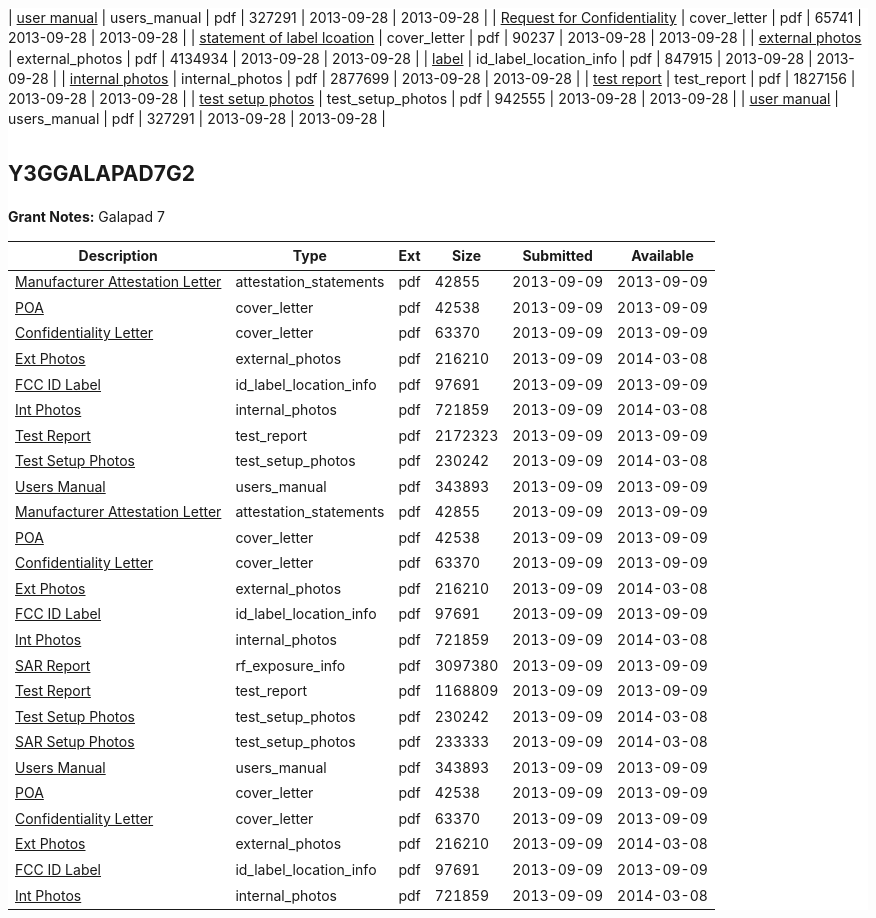 | [user manual](Y3GGALAPAD6/67f3961a5fe82659d7a0af747b1d096e/2085137.pdf) | users_manual | pdf | 327291 | 2013-09-28 | 2013-09-28 |
| [Request for Confidentiality](Y3GGALAPAD6/549b85e4aca781c60f509b3b1dc69cff/2085130.pdf) | cover_letter | pdf | 65741 | 2013-09-28 | 2013-09-28 |
| [statement of label lcoation](Y3GGALAPAD6/549b85e4aca781c60f509b3b1dc69cff/2085135.pdf) | cover_letter | pdf | 90237 | 2013-09-28 | 2013-09-28 |
| [external photos](Y3GGALAPAD6/549b85e4aca781c60f509b3b1dc69cff/2085131.pdf) | external_photos | pdf | 4134934 | 2013-09-28 | 2013-09-28 |
| [label](Y3GGALAPAD6/549b85e4aca781c60f509b3b1dc69cff/2085132.pdf) | id_label_location_info | pdf | 847915 | 2013-09-28 | 2013-09-28 |
| [internal photos](Y3GGALAPAD6/549b85e4aca781c60f509b3b1dc69cff/2085134.pdf) | internal_photos | pdf | 2877699 | 2013-09-28 | 2013-09-28 |
| [test report](Y3GGALAPAD6/549b85e4aca781c60f509b3b1dc69cff/2085133.pdf) | test_report | pdf | 1827156 | 2013-09-28 | 2013-09-28 |
| [test setup photos](Y3GGALAPAD6/549b85e4aca781c60f509b3b1dc69cff/2085136.pdf) | test_setup_photos | pdf | 942555 | 2013-09-28 | 2013-09-28 |
| [user manual](Y3GGALAPAD6/549b85e4aca781c60f509b3b1dc69cff/2085137.pdf) | users_manual | pdf | 327291 | 2013-09-28 | 2013-09-28 |
## Y3GGALAPAD7G2
**Grant Notes:** Galapad 7

| Description | Type | Ext | Size | Submitted | Available |
| ----------- | ---- | --- | ---- | --------- | --------- |
| [Manufacturer Attestation Letter](Y3GGALAPAD7G2/fb36ac9386f9f6febe404881377f10d8/2066610.pdf) | attestation_statements | pdf | 42855 | 2013-09-09 | 2013-09-09 |
| [POA](Y3GGALAPAD7G2/fb36ac9386f9f6febe404881377f10d8/2066611.pdf) | cover_letter | pdf | 42538 | 2013-09-09 | 2013-09-09 |
| [Confidentiality Letter](Y3GGALAPAD7G2/fb36ac9386f9f6febe404881377f10d8/2066612.pdf) | cover_letter | pdf | 63370 | 2013-09-09 | 2013-09-09 |
| [Ext Photos](Y3GGALAPAD7G2/fb36ac9386f9f6febe404881377f10d8/2066614.pdf) | external_photos | pdf | 216210 | 2013-09-09 | 2014-03-08 |
| [FCC ID Label](Y3GGALAPAD7G2/fb36ac9386f9f6febe404881377f10d8/2066615.pdf) | id_label_location_info | pdf | 97691 | 2013-09-09 | 2013-09-09 |
| [Int Photos](Y3GGALAPAD7G2/fb36ac9386f9f6febe404881377f10d8/2066616.pdf) | internal_photos | pdf | 721859 | 2013-09-09 | 2014-03-08 |
| [Test Report](Y3GGALAPAD7G2/fb36ac9386f9f6febe404881377f10d8/2066661.pdf) | test_report | pdf | 2172323 | 2013-09-09 | 2013-09-09 |
| [Test Setup Photos](Y3GGALAPAD7G2/fb36ac9386f9f6febe404881377f10d8/2066662.pdf) | test_setup_photos | pdf | 230242 | 2013-09-09 | 2014-03-08 |
| [Users Manual](Y3GGALAPAD7G2/fb36ac9386f9f6febe404881377f10d8/2066624.pdf) | users_manual | pdf | 343893 | 2013-09-09 | 2013-09-09 |
| [Manufacturer Attestation Letter](Y3GGALAPAD7G2/ba02b5b9f3d2ff7eec671d632979ffc0/2066610.pdf) | attestation_statements | pdf | 42855 | 2013-09-09 | 2013-09-09 |
| [POA](Y3GGALAPAD7G2/ba02b5b9f3d2ff7eec671d632979ffc0/2066611.pdf) | cover_letter | pdf | 42538 | 2013-09-09 | 2013-09-09 |
| [Confidentiality Letter](Y3GGALAPAD7G2/ba02b5b9f3d2ff7eec671d632979ffc0/2066612.pdf) | cover_letter | pdf | 63370 | 2013-09-09 | 2013-09-09 |
| [Ext Photos](Y3GGALAPAD7G2/ba02b5b9f3d2ff7eec671d632979ffc0/2066614.pdf) | external_photos | pdf | 216210 | 2013-09-09 | 2014-03-08 |
| [FCC ID Label](Y3GGALAPAD7G2/ba02b5b9f3d2ff7eec671d632979ffc0/2066615.pdf) | id_label_location_info | pdf | 97691 | 2013-09-09 | 2013-09-09 |
| [Int Photos](Y3GGALAPAD7G2/ba02b5b9f3d2ff7eec671d632979ffc0/2066616.pdf) | internal_photos | pdf | 721859 | 2013-09-09 | 2014-03-08 |
| [SAR Report](Y3GGALAPAD7G2/ba02b5b9f3d2ff7eec671d632979ffc0/2066620.pdf) | rf_exposure_info | pdf | 3097380 | 2013-09-09 | 2013-09-09 |
| [Test Report](Y3GGALAPAD7G2/ba02b5b9f3d2ff7eec671d632979ffc0/2066621.pdf) | test_report | pdf | 1168809 | 2013-09-09 | 2013-09-09 |
| [Test Setup Photos](Y3GGALAPAD7G2/ba02b5b9f3d2ff7eec671d632979ffc0/2066622.pdf) | test_setup_photos | pdf | 230242 | 2013-09-09 | 2014-03-08 |
| [SAR Setup Photos](Y3GGALAPAD7G2/ba02b5b9f3d2ff7eec671d632979ffc0/2066623.pdf) | test_setup_photos | pdf | 233333 | 2013-09-09 | 2014-03-08 |
| [Users Manual](Y3GGALAPAD7G2/ba02b5b9f3d2ff7eec671d632979ffc0/2066624.pdf) | users_manual | pdf | 343893 | 2013-09-09 | 2013-09-09 |
| [POA](Y3GGALAPAD7G2/51f25c7d4fa7a7c85a55838450915843/2066611.pdf) | cover_letter | pdf | 42538 | 2013-09-09 | 2013-09-09 |
| [Confidentiality Letter](Y3GGALAPAD7G2/51f25c7d4fa7a7c85a55838450915843/2066612.pdf) | cover_letter | pdf | 63370 | 2013-09-09 | 2013-09-09 |
| [Ext Photos](Y3GGALAPAD7G2/51f25c7d4fa7a7c85a55838450915843/2066614.pdf) | external_photos | pdf | 216210 | 2013-09-09 | 2014-03-08 |
| [FCC ID Label](Y3GGALAPAD7G2/51f25c7d4fa7a7c85a55838450915843/2066615.pdf) | id_label_location_info | pdf | 97691 | 2013-09-09 | 2013-09-09 |
| [Int Photos](Y3GGALAPAD7G2/51f25c7d4fa7a7c85a55838450915843/2066616.pdf) | internal_photos | pdf | 721859 | 2013-09-09 | 2014-03-08 |